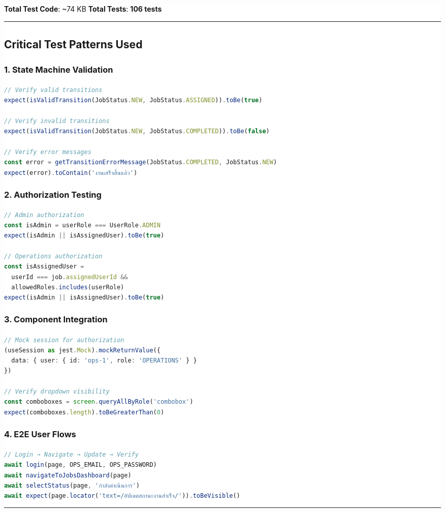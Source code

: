 **Total Test Code**: ~74 KB
**Total Tests**: **106 tests**

---

## Critical Test Patterns Used

### 1. State Machine Validation
```typescript
// Verify valid transitions
expect(isValidTransition(JobStatus.NEW, JobStatus.ASSIGNED)).toBe(true)

// Verify invalid transitions
expect(isValidTransition(JobStatus.NEW, JobStatus.COMPLETED)).toBe(false)

// Verify error messages
const error = getTransitionErrorMessage(JobStatus.COMPLETED, JobStatus.NEW)
expect(error).toContain('งานเสร็จสิ้นแล้ว')
```

### 2. Authorization Testing
```typescript
// Admin authorization
const isAdmin = userRole === UserRole.ADMIN
expect(isAdmin || isAssignedUser).toBe(true)

// Operations authorization
const isAssignedUser =
  userId === job.assignedUserId &&
  allowedRoles.includes(userRole)
expect(isAdmin || isAssignedUser).toBe(true)
```

### 3. Component Integration
```typescript
// Mock session for authorization
(useSession as jest.Mock).mockReturnValue({
  data: { user: { id: 'ops-1', role: 'OPERATIONS' } }
})

// Verify dropdown visibility
const comboboxes = screen.queryAllByRole('combobox')
expect(comboboxes.length).toBeGreaterThan(0)
```

### 4. E2E User Flows
```typescript
// Login → Navigate → Update → Verify
await login(page, OPS_EMAIL, OPS_PASSWORD)
await navigateToJobsDashboard(page)
await selectStatus(page, 'กำลังดำเนินการ')
await expect(page.locator('text=/อัปเดตสถานะงานสำเร็จ/')).toBeVisible()
```

---